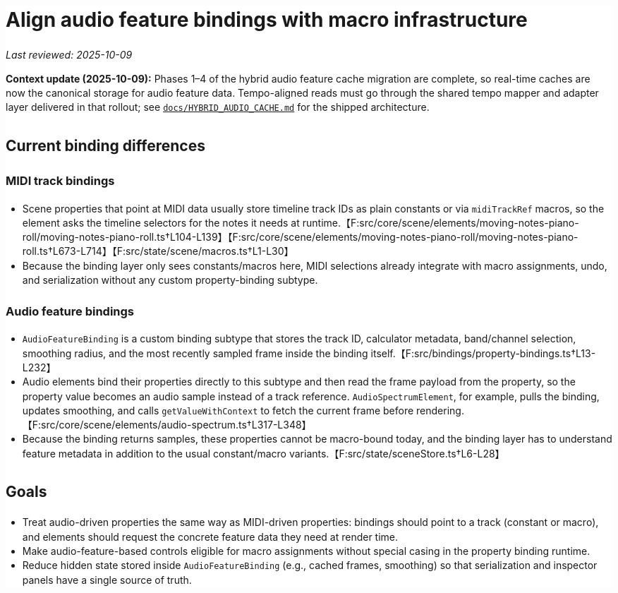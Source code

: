 # Align audio feature bindings with macro infrastructure

_Last reviewed: 2025-10-09_

**Context update (2025-10-09):** Phases 1–4 of the hybrid audio feature cache migration are complete,
so real-time caches are now the canonical storage for audio feature data. Tempo-aligned reads must go
through the shared tempo mapper and adapter layer delivered in that rollout; see
[`docs/HYBRID_AUDIO_CACHE.md`](../docs/HYBRID_AUDIO_CACHE.md) for the shipped architecture.

## Current binding differences

### MIDI track bindings

-   Scene properties that point at MIDI data usually store timeline track IDs as plain constants or via
    `midiTrackRef` macros, so the element asks the timeline selectors for the notes it needs at
    runtime.【F:src/core/scene/elements/moving-notes-piano-roll/moving-notes-piano-roll.ts†L104-L139】【F:src/core/scene/elements/moving-notes-piano-roll/moving-notes-piano-roll.ts†L673-L714】【F:src/state/scene/macros.ts†L1-L30】
-   Because the binding layer only sees constants/macros here, MIDI selections already integrate with
    macro assignments, undo, and serialization without any custom property-binding subtype.

### Audio feature bindings

-   `AudioFeatureBinding` is a custom binding subtype that stores the track ID, calculator metadata,
    band/channel selection, smoothing radius, and the most recently sampled frame inside the binding
    itself.【F:src/bindings/property-bindings.ts†L13-L232】
-   Audio elements bind their properties directly to this subtype and then read the frame payload from
    the property, so the property value becomes an audio sample instead of a track reference.
    `AudioSpectrumElement`, for example, pulls the binding, updates smoothing, and calls
    `getValueWithContext` to fetch the current frame before rendering.【F:src/core/scene/elements/audio-spectrum.ts†L317-L348】
-   Because the binding returns samples, these properties cannot be macro-bound today, and the binding
    layer has to understand feature metadata in addition to the usual constant/macro variants.【F:src/state/sceneStore.ts†L6-L28】

## Goals

-   Treat audio-driven properties the same way as MIDI-driven properties: bindings should point to a
    track (constant or macro), and elements should request the concrete feature data they need at
    render time.
-   Make audio-feature-based controls eligible for macro assignments without special casing in the
    property binding runtime.
-   Reduce hidden state stored inside `AudioFeatureBinding` (e.g., cached frames, smoothing) so that
    serialization and inspector panels have a single source of truth.

